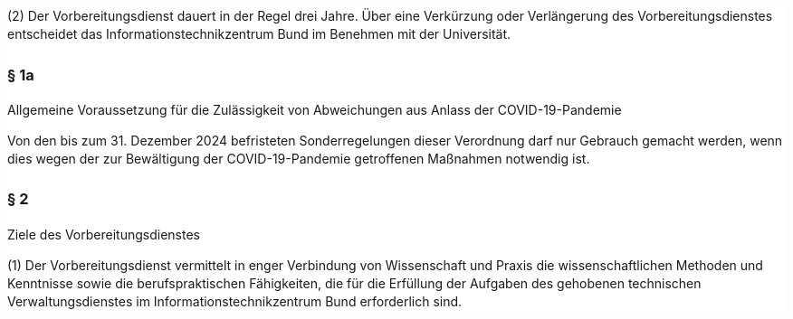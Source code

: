 </div>

<div class="jurAbsatz">

(2) Der Vorbereitungsdienst dauert in der Regel drei Jahre. Über eine
Verkürzung oder Verlängerung des Vorbereitungsdienstes entscheidet das
Informationstechnikzentrum Bund im Benehmen mit der Universität.

</div>

</div>

</div>

</div>

<span id="BJNR247900020BJNE003501311.html"></span>

### § 1a  
Allgemeine Voraussetzung für die Zulässigkeit von Abweichungen aus Anlass der COVID-19-Pandemie

<div>

<div class="jnhtml">

<div>

<div class="jurAbsatz">

Von den bis zum 31. Dezember 2024 befristeten Sonderregelungen dieser
Verordnung darf nur Gebrauch gemacht werden, wenn dies wegen der zur
Bewältigung der COVID-19-Pandemie getroffenen Maßnahmen notwendig ist.

</div>

</div>

</div>

</div>

<span id="BJNR247900020BJNE000400000.html"></span>

### § 2  
Ziele des Vorbereitungsdienstes

<div>

<div class="jnhtml">

<div>

<div class="jurAbsatz">

(1) Der Vorbereitungsdienst vermittelt in enger Verbindung von
Wissenschaft und Praxis die wissenschaftlichen Methoden und Kenntnisse
sowie die berufspraktischen Fähigkeiten, die für die Erfüllung der
Aufgaben des gehobenen technischen Verwaltungsdienstes im
Informationstechnikzentrum Bund erforderlich sind.

</div>
